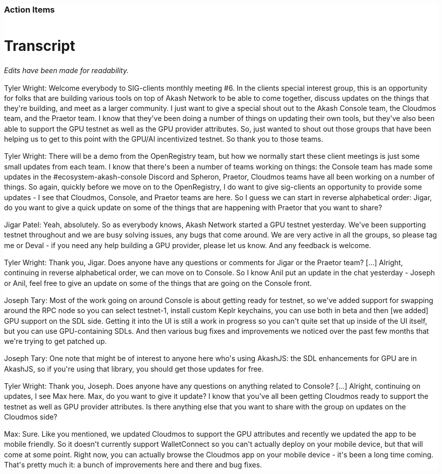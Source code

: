 
### Action Items


# **Transcript**

_Edits have been made for readability._

Tyler Wright: Welcome everybody to SIG-clients monthly meeting #6. In the clients special interest group, this is an opportunity for folks that are building various tools on top of Akash Network to be able to come together, discuss updates on the things that they're building, and meet as a larger community. I just want to give a special shout out to the Akash Console team, the Cloudmos team, and the Praetor team. I know that they've been doing a number of things on updating their own tools, but they've also been able to support the GPU testnet as well as the GPU provider attributes. So, just wanted to shout out those groups that have been helping us to get to this point with the GPU/AI incentivized testnet. So thank you to those teams.

Tyler Wright: There will be a demo from the OpenRegistry team, but how we normally start these client meetings is just some small updates from each team. I know that there's been a number of teams working on things: the Console team has made some updates in the #ecosystem-akash-console Discord and Spheron, Praetor, Cloudmos teams have all been working on a number of things. So again, quickly before we move on to the OpenRegistry, I do want to give sig-clients an opportunity to provide some updates - I see that Cloudmos, Console, and Praetor teams are here. So I guess we can start in reverse alphabetical order: Jigar, do you want to give a quick update on some of the things that are happening with Praetor that you want to share?

Jigar Patel: Yeah, absolutely. So as everybody knows, Akash Network started a GPU testnet yesterday. We've been supporting testnet throughout and we are busy solving issues, any bugs that come around. We are very active in all the groups, so please tag me or Deval - if you need any help building a GPU provider, please let us know. And any feedback is welcome.

Tyler Wright: Thank you, Jigar. Does anyone have any questions or comments for Jigar or the Praetor team? [...] Alright, continuing in reverse alphabetical order, we can move on to Console. So I know Anil put an update in the chat yesterday - Joseph or Anil, feel free to give an update on some of the things that are going on the Console front.

Joseph Tary: Most of the work going on around Console is about getting ready for testnet, so we've added support for swapping around the RPC node so you can select testnet-1, install custom Keplr keychains, you can use both in beta and then [we added] GPU support on the SDL side. Getting it into the UI is still a work in progress so you can't quite set that up inside of the UI itself, but you can use GPU-containing SDLs. And then various bug fixes and improvements we noticed over the past few months that we're trying to get patched up.

Joseph Tary: One note that might be of interest to anyone here who's using AkashJS: the SDL enhancements for GPU are in AkashJS, so if you're using that library, you should get those updates for free.

Tyler Wright: Thank you, Joseph. Does anyone have any questions on anything related to Console? [...] Alright, continuing on updates, I see Max here. Max, do you want to give it update? I know that you've all been getting Cloudmos ready to support the testnet as well as GPU provider attributes. Is there anything else that you want to share with the group on updates on the Cloudmos side?

Max: Sure. Like you mentioned, we updated Cloudmos to support the GPU attributes and recently we updated the app to be mobile friendly. So it doesn't currently support WalletConnect so you can't actually deploy on your mobile device, but that will come at some point. Right now, you can actually browse the Cloudmos app on your mobile device - it's been a long time coming. That's pretty much it: a bunch of improvements here and there and bug fixes.
